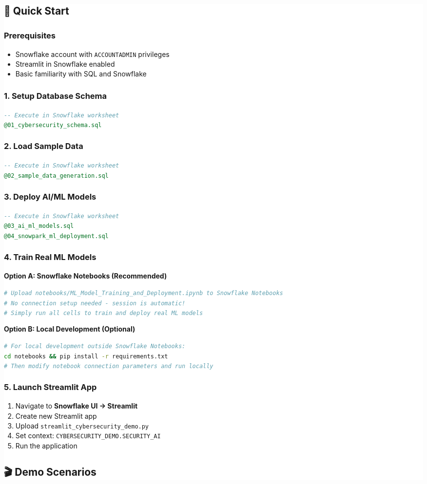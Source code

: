 ## 🚀 Quick Start

### Prerequisites
- Snowflake account with `ACCOUNTADMIN` privileges
- Streamlit in Snowflake enabled
- Basic familiarity with SQL and Snowflake

### 1. Setup Database Schema
```sql
-- Execute in Snowflake worksheet
@01_cybersecurity_schema.sql
```

### 2. Load Sample Data
```sql
-- Execute in Snowflake worksheet  
@02_sample_data_generation.sql
```

### 3. Deploy AI/ML Models
```sql
-- Execute in Snowflake worksheet
@03_ai_ml_models.sql
@04_snowpark_ml_deployment.sql
```

### 4. Train Real ML Models

**Option A: Snowflake Notebooks (Recommended)**
```bash
# Upload notebooks/ML_Model_Training_and_Deployment.ipynb to Snowflake Notebooks
# No connection setup needed - session is automatic!
# Simply run all cells to train and deploy real ML models
```

**Option B: Local Development (Optional)**
```bash
# For local development outside Snowflake Notebooks:
cd notebooks && pip install -r requirements.txt
# Then modify notebook connection parameters and run locally
```

### 5. Launch Streamlit App
1. Navigate to **Snowflake UI → Streamlit**
2. Create new Streamlit app
3. Upload `streamlit_cybersecurity_demo.py`
4. Set context: `CYBERSECURITY_DEMO.SECURITY_AI`
5. Run the application

## 🎬 Demo Scenarios

